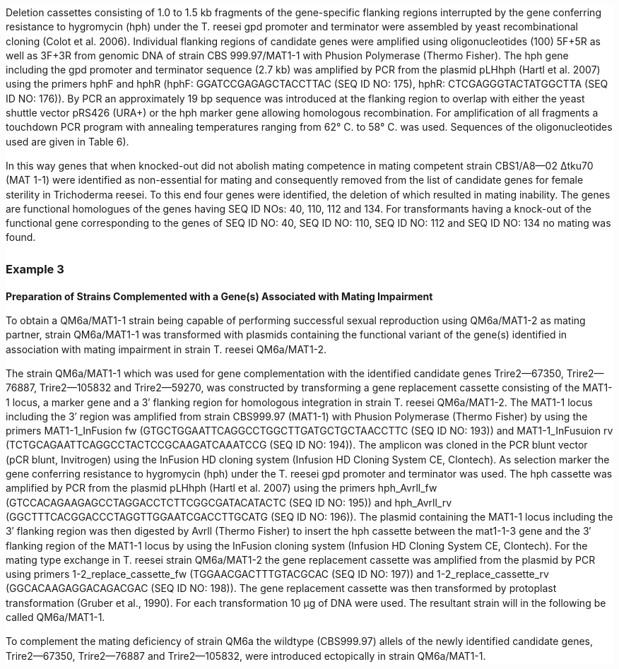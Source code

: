 Deletion cassettes consisting of 1.0 to 1.5 kb fragments of the gene-specific flanking regions interrupted by the gene conferring resistance to hygromycin (hph) under the T. reesei gpd promoter and terminator were assembled by yeast recombinational cloning (Colot et al. 2006). Individual flanking regions of candidate genes were amplified using oligonucleotides (100) 5F+5R as well as 3F+3R from genomic DNA of strain CBS 999.97/MAT1-1 with Phusion Polymerase (Thermo Fisher). The hph gene including the gpd promoter and terminator sequence (2.7 kb) was amplified by PCR from the plasmid pLHhph (Hartl et al. 2007) using the primers hphF and hphR (hphF: GGATCCGAGAGCTACCTTAC (SEQ ID NO: 175), hphR: CTCGAGGGTACTATGGCTTA (SEQ ID NO: 176)). By PCR an approximately 19 bp sequence was introduced at the flanking region to overlap with either the yeast shuttle vector pRS426 (URA+) or the hph marker gene allowing homologous recombination. For amplification of all fragments a touchdown PCR program with annealing temperatures ranging from 62° C. to 58° C. was used. Sequences of the oligonucleotides used are given in Table 6).

In this way genes that when knocked-out did not abolish mating competence in mating competent strain CBS1/A8—02 Δtku70 (MAT 1-1) were identified as non-essential for mating and consequently removed from the list of candidate genes for female sterility in Trichoderma reesei. To this end four genes were identified, the deletion of which resulted in mating inability. The genes are functional homologues of the genes having SEQ ID NOs: 40, 110, 112 and 134. For transformants having a knock-out of the functional gene corresponding to the genes of SEQ ID NO: 40, SEQ ID NO: 110, SEQ ID NO: 112 and SEQ ID NO: 134 no mating was found.

### Example 3

**Preparation of Strains Complemented with a Gene(s) Associated with Mating Impairment**

To obtain a QM6a/MAT1-1 strain being capable of performing successful sexual reproduction using QM6a/MAT1-2 as mating partner, strain QM6a/MAT1-1 was transformed with plasmids containing the functional variant of the gene(s) identified in association with mating impairment in strain T. reesei QM6a/MAT1-2.

The strain QM6a/MAT1-1 which was used for gene complementation with the identified candidate genes Trire2—67350, Trire2—76887, Trire2—105832 and Trire2—59270, was constructed by transforming a gene replacement cassette consisting of the MAT1-1 locus, a marker gene and a 3′ flanking region for homologous integration in strain T. reesei QM6a/MAT1-2. The MAT1-1 locus including the 3′ region was amplified from strain CBS999.97 (MAT1-1) with Phusion Polymerase (Thermo Fisher) by using the primers MAT1-1_InFusion fw (GTGCTGGAATTCAGGCCTGGCTTGATGCTGCTAACCTTC (SEQ ID NO: 193)) and MAT1-1_InFusuion rv (TCTGCAGAATTCAGGCCTACTCCGCAAGATCAAATCCG (SEQ ID NO: 194)). The amplicon was cloned in the PCR blunt vector (pCR blunt, Invitrogen) using the InFusion HD cloning system (Infusion HD Cloning System CE, Clontech). As selection marker the gene conferring resistance to hygromycin (hph) under the T. reesei gpd promoter and terminator was used. The hph cassette was amplified by PCR from the plasmid pLHhph (Hartl et al. 2007) using the primers hph_Avrll_fw (GTCCACAGAAGAGCCTAGGACCTCTTCGGCGATACATACTC (SEQ ID NO: 195)) and hph_Avrll_rv (GGCTTTCACGGACCCTAGGTTGGAATCGACCTTGCATG (SEQ ID NO: 196)). The plasmid containing the MAT1-1 locus including the 3′ flanking region was then digested by Avrll (Thermo Fisher) to insert the hph cassette between the mat1-1-3 gene and the 3′ flanking region of the MAT1-1 locus by using the InFusion cloning system (Infusion HD Cloning System CE, Clontech). For the mating type exchange in T. reesei strain QM6a/MAT1-2 the gene replacement cassette was amplified from the plasmid by PCR using primers 1-2_replace_cassette_fw (TGGAACGACTTTGTACGCAC (SEQ ID NO: 197)) and 1-2_replace_cassette_rv (GGCACAAGAGGACAGACGAC (SEQ ID NO: 198)). The gene replacement cassette was then transformed by protoplast transformation (Gruber et al., 1990). For each transformation 10 μg of DNA were used. The resultant strain will in the following be called QM6a/MAT1-1.

To complement the mating deficiency of strain QM6a the wildtype (CBS999.97) allels of the newly identified candidate genes, Trire2—67350, Trire2—76887 and Trire2—105832, were introduced ectopically in strain QM6a/MAT1-1.
